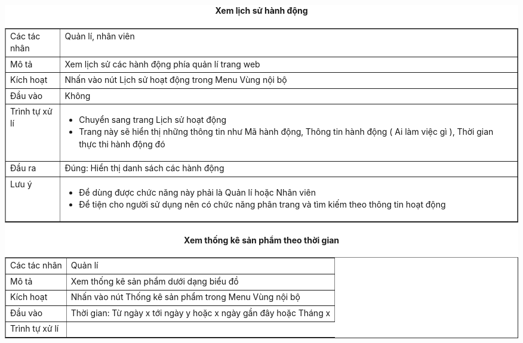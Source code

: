 <h4 align="center">Xem lịch sử hành động</h4>
<table border="1px solid white">
	<tr>
		<td>Các tác nhân</td>
		<td>Quản lí, nhân viên</td>
	</tr>
	<tr>
		<td>Mô tả</td>
		<td>Xem lịch sử các hành động phía quản lí trang web</td>
	</tr>
	<tr>
		<td>Kích hoạt</td>
		<td>Nhấn vào nút Lịch sử hoạt động trong Menu Vùng nội bộ</td>
	</tr>
	<tr>
		<td>Đầu vào</td>
		<td>Không</td>
	</tr>
	<tr>
		<td>Trình tự xử lí</td>
		<td>
			<ul>
				<li>Chuyển sang trang Lịch sử hoạt động</li>
				<li>Trang này sẽ hiển thị những thông tin như Mã hành động, Thông tin hành động ( Ai làm việc gì ), Thời gian thực thi hành động đó</li>
			</ul>
		</td>
	</tr>
	<tr>
		<td>Đầu ra</td>
		<td>Đúng: Hiển thị danh sách các hành động</td>
	</tr>
	<tr>
		<td>Lưu ý</td>
		<td>
			<ul>
				<li>Để dùng được chức năng này phải là Quản lí hoặc Nhân viên</li>
				<li>Để tiện cho người sử dụng nên có chức năng phân trang và tìm kiếm theo thông tin hoạt động</li>
			</ul>
		</td>
	</tr>
</table>

<h4 align="center">Xem thống kê sản phẩm theo thời gian</h4>
<table border="1px solid white">
	<tr>
		<td>Các tác nhân</td>
		<td>Quản lí</td>
	</tr>
	<tr>
		<td>Mô tả</td>
		<td>Xem thống kê sản phẩm dưới dạng biểu đồ</td>
	</tr>
	<tr>
		<td>Kích hoạt</td>
		<td>Nhấn vào nút Thống kê sản phẩm trong Menu Vùng nội bộ</td>
	</tr>
	<tr>
		<td>Đầu vào</td>
		<td>Thời gian: Từ ngày x tới ngày y hoặc x ngày gần đây
hoặc Tháng x</td>
	</tr>
	<tr>
		<td>Trình tự xử lí</td>